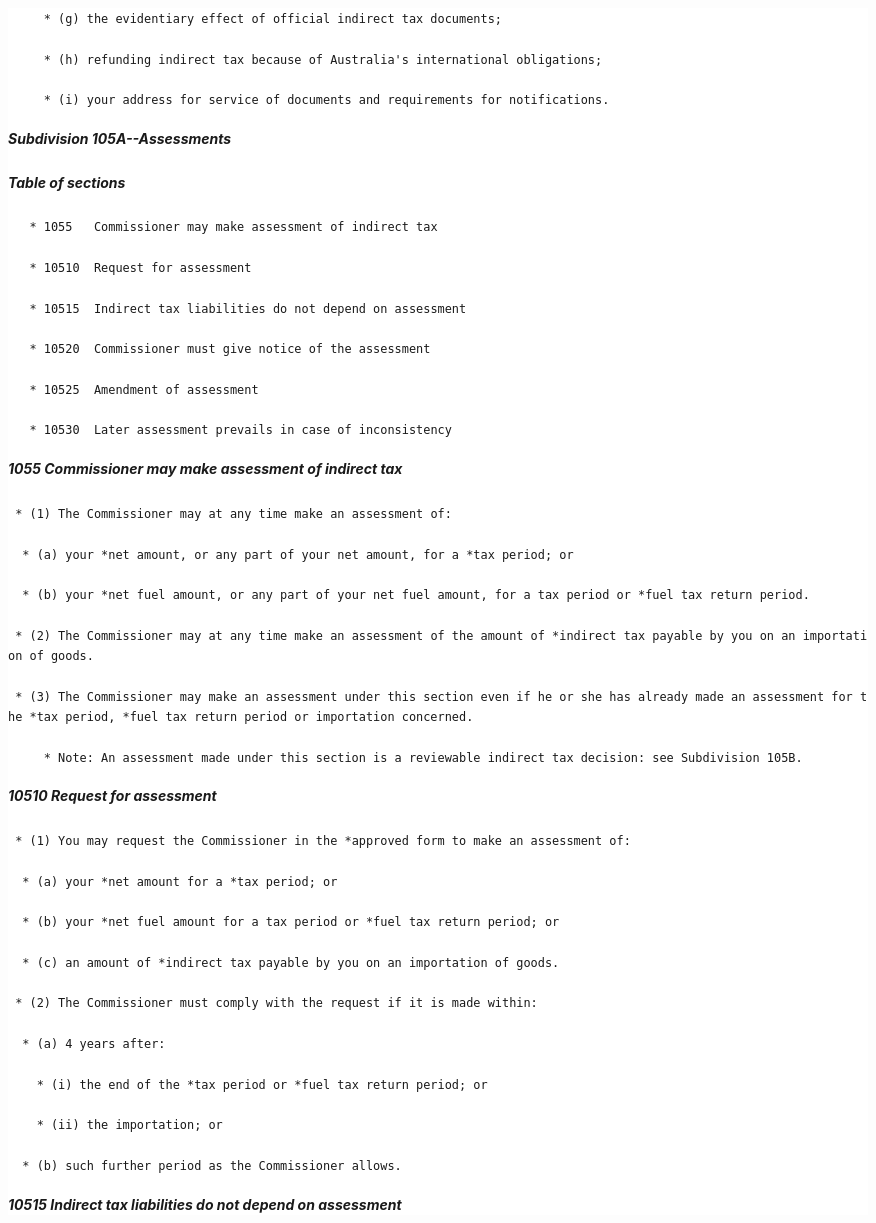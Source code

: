         * (g) the evidentiary effect of official indirect tax documents;

         * (h) refunding indirect tax because of Australia's international obligations;

         * (i) your address for service of documents and requirements for notifications.

##### Subdivision 105A--Assessments

##### Table of sections

       * 1055	Commissioner may make assessment of indirect tax

       * 10510	Request for assessment

       * 10515	Indirect tax liabilities do not depend on assessment

       * 10520	Commissioner must give notice of the assessment

       * 10525	Amendment of assessment

       * 10530	Later assessment prevails in case of inconsistency

##### 1055  Commissioner may make assessment of indirect tax

     * (1) The Commissioner may at any time make an assessment of:

      * (a) your *net amount, or any part of your net amount, for a *tax period; or

      * (b) your *net fuel amount, or any part of your net fuel amount, for a tax period or *fuel tax return period.

     * (2) The Commissioner may at any time make an assessment of the amount of *indirect tax payable by you on an importation of goods.

     * (3) The Commissioner may make an assessment under this section even if he or she has already made an assessment for the *tax period, *fuel tax return period or importation concerned.

         * Note: An assessment made under this section is a reviewable indirect tax decision: see Subdivision 105B.

##### 10510  Request for assessment

     * (1) You may request the Commissioner in the *approved form to make an assessment of:

      * (a) your *net amount for a *tax period; or

      * (b) your *net fuel amount for a tax period or *fuel tax return period; or

      * (c) an amount of *indirect tax payable by you on an importation of goods.

     * (2) The Commissioner must comply with the request if it is made within:

      * (a) 4 years after:

        * (i) the end of the *tax period or *fuel tax return period; or

        * (ii) the importation; or

      * (b) such further period as the Commissioner allows.

##### 10515  Indirect tax liabilities do not depend on assessment
